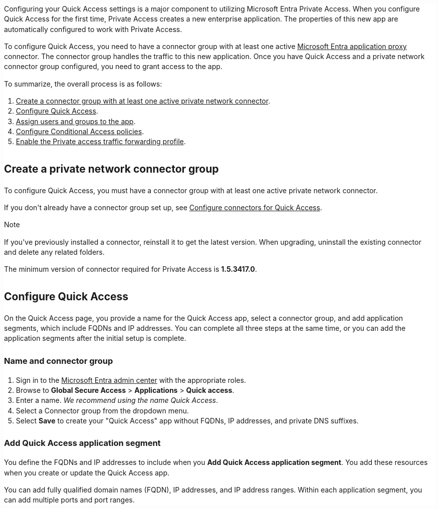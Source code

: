 Configuring your Quick Access settings is a major component to utilizing Microsoft Entra Private Access. When you configure Quick Access for the first time, Private Access creates a new enterprise application. The properties of this new app are automatically configured to work with Private Access.

To configure Quick Access, you need to have a connector group with at least one active [Microsoft Entra application proxy](/azure/active-directory/app-proxy/application-proxy) connector. The connector group handles the traffic to this new application. Once you have Quick Access and a private network connector group configured, you need to grant access to the app.

To summarize, the overall process is as follows:

1. [Create a connector group with at least one active private network connector](#create-a-private-network-connector-group).
1. [Configure Quick Access](#configure-quick-access).
1. [Assign users and groups to the app](#assign-users-and-groups).
1. [Configure Conditional Access policies](#link-conditional-access-policies).
1. [Enable the Private access traffic forwarding profile](#enable-microsoft-entra-private-access).

## Create a private network connector group

To configure Quick Access, you must have a connector group with at least one active private network connector.

If you don't already have a connector group set up, see [Configure connectors for Quick Access](how-to-configure-connectors.md).

> [!NOTE]
> If you've previously installed a connector, reinstall it to get the latest version. When upgrading, uninstall the existing connector and delete any related folders.
>
> The minimum version of connector required for Private Access is **1.5.3417.0**.

## Configure Quick Access

On the Quick Access page, you provide a name for the Quick Access app, select a connector group, and add application segments, which include FQDNs and IP addresses. You can complete all three steps at the same time, or you can add the application segments after the initial setup is complete.

### Name and connector group

1. Sign in to the [Microsoft Entra admin center](https://entra.microsoft.com) with the appropriate roles.
1. Browse to **Global Secure Access** > **Applications** > **Quick access**.
1. Enter a name. *We recommend using the name Quick Access*.
1. Select a Connector group from the dropdown menu.
1. Select **Save** to create your "Quick Access" app without FQDNs, IP addresses, and private DNS suffixes.

### Add Quick Access application segment

You define the FQDNs and IP addresses to include when you **Add Quick Access application segment**.  You add these resources when you create or update the Quick Access app.

You can add fully qualified domain names (FQDN), IP addresses, and IP address ranges. Within each application segment, you can add multiple ports and port ranges.
